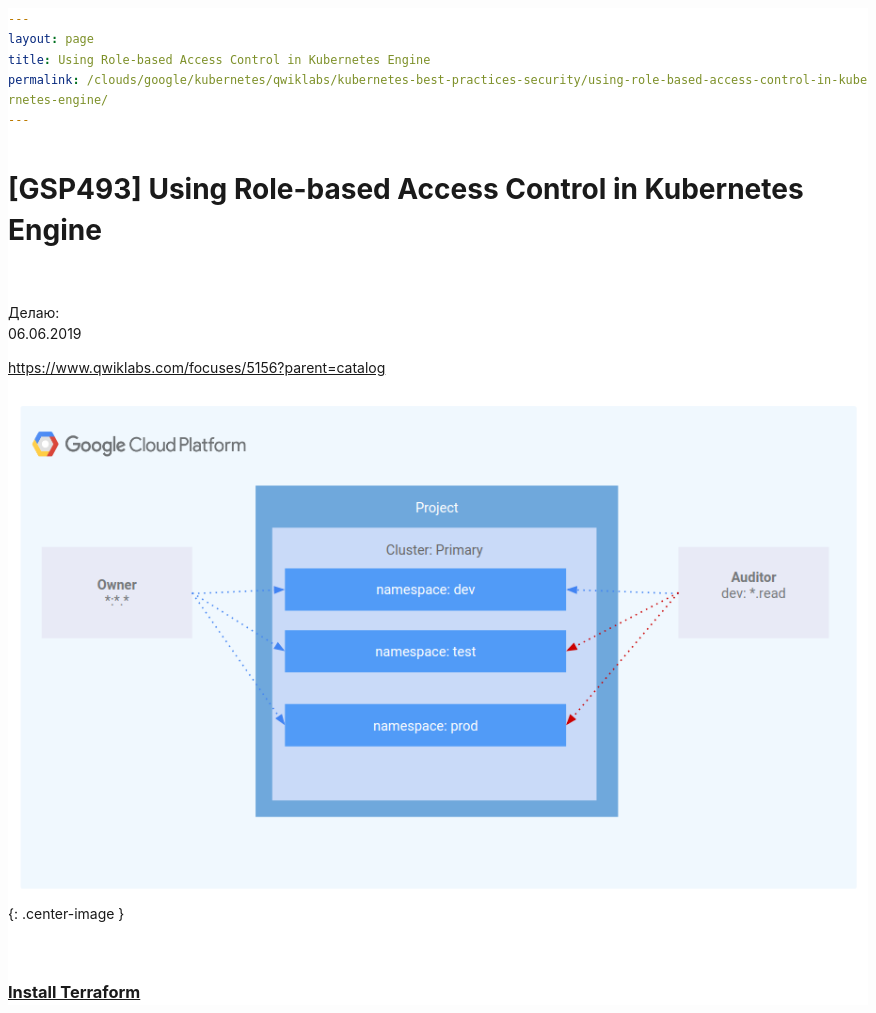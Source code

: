 ```yaml
---
layout: page
title: Using Role-based Access Control in Kubernetes Engine
permalink: /clouds/google/kubernetes/qwiklabs/kubernetes-best-practices-security/using-role-based-access-control-in-kubernetes-engine/
---
```


# [GSP493] Using Role-based Access Control in Kubernetes Engine

<br/>

Делаю:  
06.06.2019


https://www.qwiklabs.com/focuses/5156?parent=catalog


![Using Role-based Access Control in Kubernetes Engine](/img/clouds/google/kubernetes/qwiklabs/kubernetes-best-practices-security/using-role-based-access-control-in-kubernetes-engine/pic1.png "Using Role-based Access Control in Kubernetes Engine"){: .center-image }


<br/>

### [Install Terraform](/linux/servers/devops/automation/terraform/install/)

